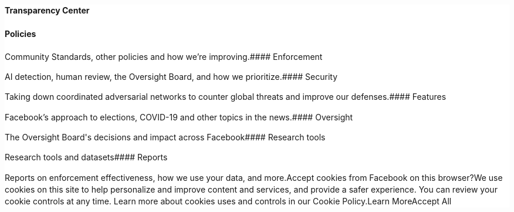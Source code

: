 























































#### Transparency Center

#### Policies

Community Standards, other policies and how we’re improving.#### Enforcement

AI detection, human review, the Oversight Board, and how we prioritize.#### Security

Taking down coordinated adversarial networks to counter global threats and improve our defenses.#### Features

Facebook’s approach to elections, COVID-19 and other topics in the news.#### Oversight

The Oversight Board's decisions and impact across Facebook#### Research tools

Research tools and datasets#### Reports

Reports on enforcement effectiveness, how we use your data, and more.Accept cookies from Facebook on this browser?We use cookies on this site to help personalize and improve content and services, and provide a safer experience. You can review your cookie controls at any time. Learn more about cookies uses and controls in our Cookie Policy.Learn MoreAccept All